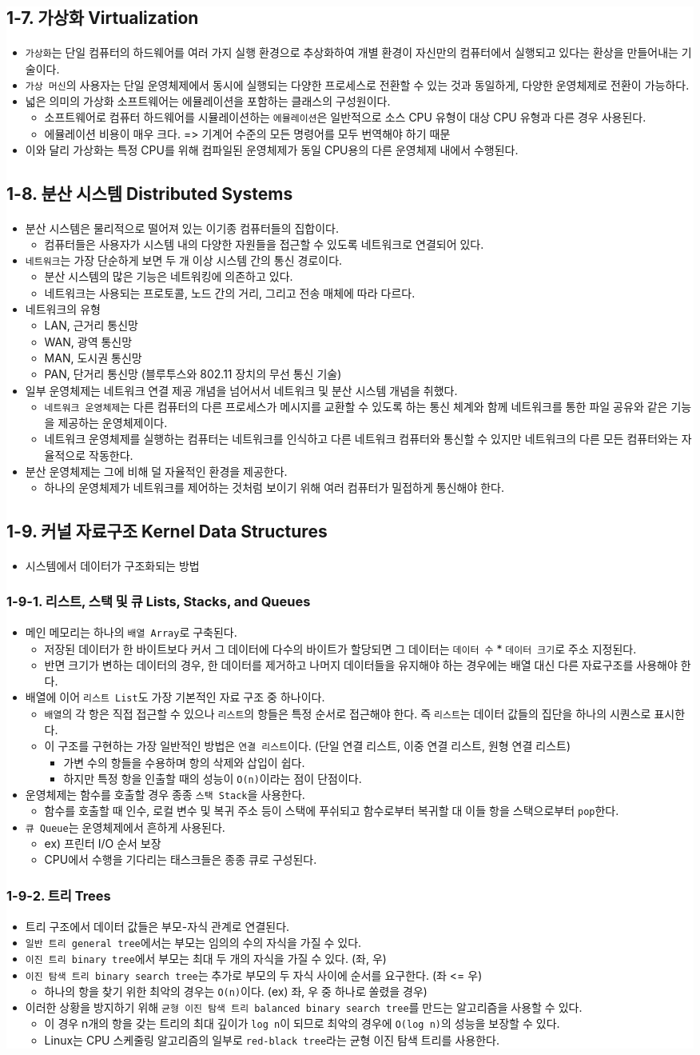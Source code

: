 ## 1-7. 가상화 Virtualization

- `가상화`는 단일 컴퓨터의 하드웨어를 여러 가지 실행 환경으로 추상화하여 개별 환경이 자신만의 컴퓨터에서 실행되고 있다는 환상을 만들어내는 기술이다.
- `가상 머신`의 사용자는 단일 운영체제에서 동시에 실행되는 다양한 프로세스로 전환할 수 있는 것과 동일하게, 다양한 운영체제로 전환이 가능하다.
- 넓은 의미의 가상화 소프트웨어는 에뮬레이션을 포함하는 클래스의 구성원이다.
  - 소프트웨어로 컴퓨터 하드웨어를 시뮬레이션하는 `에뮬레이션`은 일반적으로 소스 CPU 유형이 대상 CPU 유형과 다른 경우 사용된다.
  - 에뮬레이션 비용이 매우 크다. => 기계어 수준의 모든 명령어를 모두 번역해야 하기 때문 
- 이와 달리 가상화는 특정 CPU를 위해 컴파일된 운영체제가 동일 CPU용의 다른 운영체제 내에서 수행된다.

## 1-8. 분산 시스템 Distributed Systems

- 분산 시스템은 물리적으로 떨어져 있는 이기종 컴퓨터들의 집합이다.
  - 컴퓨터들은 사용자가 시스템 내의 다양한 자원들을 접근할 수 있도록 네트워크로 연결되어 있다.
- `네트워크`는 가장 단순하게 보면 두 개 이상 시스템 간의 통신 경로이다.
  - 분산 시스템의 많은 기능은 네트워킹에 의존하고 있다.
  - 네트워크는 사용되는 프로토콜, 노드 간의 거리, 그리고 전송 매체에 따라 다르다.
- 네트워크의 유형
  - LAN, 근거리 통신망
  - WAN, 광역 통신망
  - MAN, 도시권 통신망
  - PAN, 단거리 통신망 (블루투스와 802.11 장치의 무선 통신 기술)
- 일부 운영체제는 네트워크 연결 제공 개념을 넘어서서 네트워크 및 분산 시스템 개념을 취했다.
  - `네트워크 운영체제`는 다른 컴퓨터의 다른 프로세스가 메시지를 교환할 수 있도록 하는 통신 체계와 함께 네트워크를 통한 파일 공유와 같은 기능을 제공하는 운영체제이다.
  - 네트워크 운영체제를 실행하는 컴퓨터는 네트워크를 인식하고 다른 네트워크 컴퓨터와 통신할 수 있지만 네트워크의 다른 모든 컴퓨터와는 자율적으로 작동한다.
- 분산 운영체제는 그에 비해 덜 자율적인 환경을 제공한다.
  - 하나의 운영체제가 네트워크를 제어하는 것처럼 보이기 위해 여러 컴퓨터가 밀접하게 통신해야 한다.

## 1-9. 커널 자료구조 Kernel Data Structures

- 시스템에서 데이터가 구조화되는 방법

### 1-9-1. 리스트, 스택 및 큐 Lists, Stacks, and Queues

- 메인 메모리는 하나의 `배열 Array`로 구축된다.
  - 저장된 데이터가 한 바이트보다 커서 그 데이터에 다수의 바이트가 할당되면 그 데이터는 `데이터 수` * `데이터 크기`로 주소 지정된다.
  - 반면 크기가 변하는 데이터의 경우, 한 데이터를 제거하고 나머지 데이터들을 유지해야 하는 경우에는 배열 대신 다른 자료구조를 사용해야 한다.
- 배열에 이어 `리스트 List`도 가장 기본적인 자료 구조 중 하나이다.
  - `배열`의 각 항은 직접 접근할 수 있으나 `리스트`의 항들은 특정 순서로 접근해야 한다. 즉 `리스트`는 데이터 값들의 집단을 하나의 시퀀스로 표시한다. 
  - 이 구조를 구현하는 가장 일반적인 방법은 `연결 리스트`이다. (단일 연결 리스트, 이중 연결 리스트, 원형 연결 리스트)
    - 가변 수의 항들을 수용하며 항의 삭제와 삽입이 쉽다.
    - 하지만 특정 항을 인출할 때의 성능이 `O(n)`이라는 점이 단점이다.
- 운영체제는 함수를 호출할 경우 종종 `스택 Stack`을 사용한다.
  - 함수를 호출할 때 인수, 로컬 변수 및 복귀 주소 등이 스택에 푸쉬되고 함수로부터 복귀할 대 이들 항을 스택으로부터 `pop`한다.
- `큐 Queue`는 운영체제에서 흔하게 사용된다.
  - ex) 프린터 I/O 순서 보장
  - CPU에서 수행을 기다리는 태스크들은 종종 큐로 구성된다.

### 1-9-2. 트리 Trees

- 트리 구조에서 데이터 값들은 부모-자식 관계로 연결된다.
- `일반 트리 general tree`에서는 부모는 임의의 수의 자식을 가질 수 있다.
- `이진 트리 binary tree`에서 부모는 최대 두 개의 자식을 가질 수 있다. (좌, 우)
- `이진 탐색 트리 binary search tree`는 추가로 부모의 두 자식 사이에 순서를 요구한다. (좌 <= 우)
  - 하나의 항을 찾기 위한 최악의 경우는 `O(n)`이다. (ex) 좌, 우 중 하나로 쏠렸을 경우)
- 이러한 상황을 방지하기 위해 `균형 이진 탐색 트리 balanced binary search tree`를 만드는 알고리즘을 사용할 수 있다.
  - 이 경우 n개의 항을 갖는 트리의 최대 깊이가 `log n`이 되므로 최악의 경우에 `O(log n)`의 성능을 보장할 수 있다.
  - Linux는 CPU 스케줄링 알고리즘의 일부로 `red-black tree`라는 균형 이진 탐색 트리를 사용한다.
